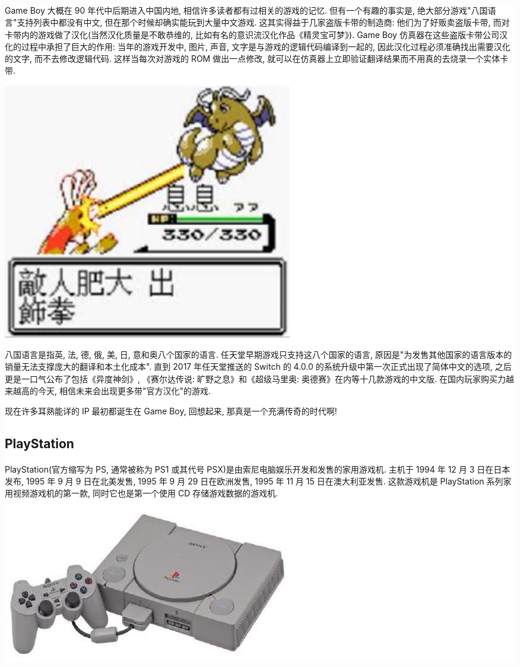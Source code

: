 Game Boy 大概在 90 年代中后期进入中国内地, 相信许多读者都有过相关的游戏的记忆. 但有一个有趣的事实是, 绝大部分游戏"八国语言"支持列表中都没有中文, 但在那个时候却确实能玩到大量中文游戏. 这其实得益于几家盗版卡带的制造商: 他们为了好贩卖盗版卡带, 而对卡带内的游戏做了汉化(当然汉化质量是不敢恭维的, 比如有名的意识流汉化作品《精灵宝可梦》). Game Boy 仿真器在这些盗版卡带公司汉化的过程中承担了巨大的作用: 当年的游戏开发中, 图片, 声音, 文字是与游戏的逻辑代码编译到一起的, 因此汉化过程必须准确找出需要汉化的文字, 而不去修改逻辑代码. 这样当每次对游戏的 ROM 做出一点修改, 就可以在仿真器上立即验证翻译结果而不用真的去烧录一个实体卡带.

![img](../../../img/gameboy/history/emulator/pokemon.jpg)

八国语言是指英, 法, 德, 俄, 美, 日, 意和奥八个国家的语言. 任天堂早期游戏只支持这八个国家的语言, 原因是"为发售其他国家的语言版本的销量无法支撑庞大的翻译和本土化成本". 直到 2017 年任天堂推送的 Switch 的 4.0.0 的系统升级中第一次正式出现了简体中文的选项, 之后更是一口气公布了包括《异度神剑》, 《赛尔达传说: 旷野之息》和《超级马里奥: 奥德赛》在内等十几款游戏的中文版. 在国内玩家购买力越来越高的今天, 相信未来会出现更多带"官方汉化"的游戏.

现在许多耳熟能详的 IP 最初都诞生在 Game Boy, 回想起来, 那真是一个充满传奇的时代啊!

## PlayStation

PlayStation(官方缩写为 PS, 通常被称为 PS1 或其代号 PSX)是由索尼电脑娱乐开发和发售的家用游戏机. 主机于 1994 年 12 月 3 日在日本发布, 1995 年 9 月 9 日在北美发售, 1995 年 9 月 29 日在欧洲发售, 1995 年 11 月 15 日在澳大利亚发售. 这款游戏机是 PlayStation 系列家用视频游戏机的第一款, 同时它也是第一个使用 CD 存储游戏数据的游戏机.

![img](../../../img/gameboy/history/emulator/playstation.jpg)
